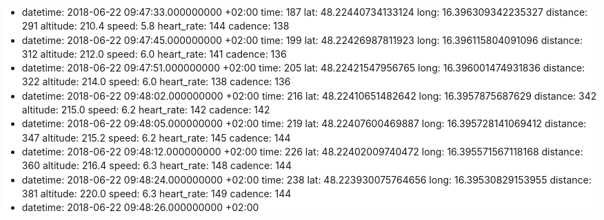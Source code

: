 - datetime: 2018-06-22 09:47:33.000000000 +02:00
  time: 187
  lat: 48.22440734133124
  long: 16.396309342235327
  distance: 291
  altitude: 210.4
  speed: 5.8
  heart_rate: 144
  cadence: 138
- datetime: 2018-06-22 09:47:45.000000000 +02:00
  time: 199
  lat: 48.22426987811923
  long: 16.396115804091096
  distance: 312
  altitude: 212.0
  speed: 6.0
  heart_rate: 141
  cadence: 136
- datetime: 2018-06-22 09:47:51.000000000 +02:00
  time: 205
  lat: 48.22421547956765
  long: 16.396001474931836
  distance: 322
  altitude: 214.0
  speed: 6.0
  heart_rate: 138
  cadence: 136
- datetime: 2018-06-22 09:48:02.000000000 +02:00
  time: 216
  lat: 48.22410651482642
  long: 16.3957875687629
  distance: 342
  altitude: 215.0
  speed: 6.2
  heart_rate: 142
  cadence: 142
- datetime: 2018-06-22 09:48:05.000000000 +02:00
  time: 219
  lat: 48.22407600469887
  long: 16.395728141069412
  distance: 347
  altitude: 215.2
  speed: 6.2
  heart_rate: 145
  cadence: 144
- datetime: 2018-06-22 09:48:12.000000000 +02:00
  time: 226
  lat: 48.22402009740472
  long: 16.395571567118168
  distance: 360
  altitude: 216.4
  speed: 6.3
  heart_rate: 148
  cadence: 144
- datetime: 2018-06-22 09:48:24.000000000 +02:00
  time: 238
  lat: 48.223930075764656
  long: 16.39530829153955
  distance: 381
  altitude: 220.0
  speed: 6.3
  heart_rate: 149
  cadence: 144
- datetime: 2018-06-22 09:48:26.000000000 +02:00